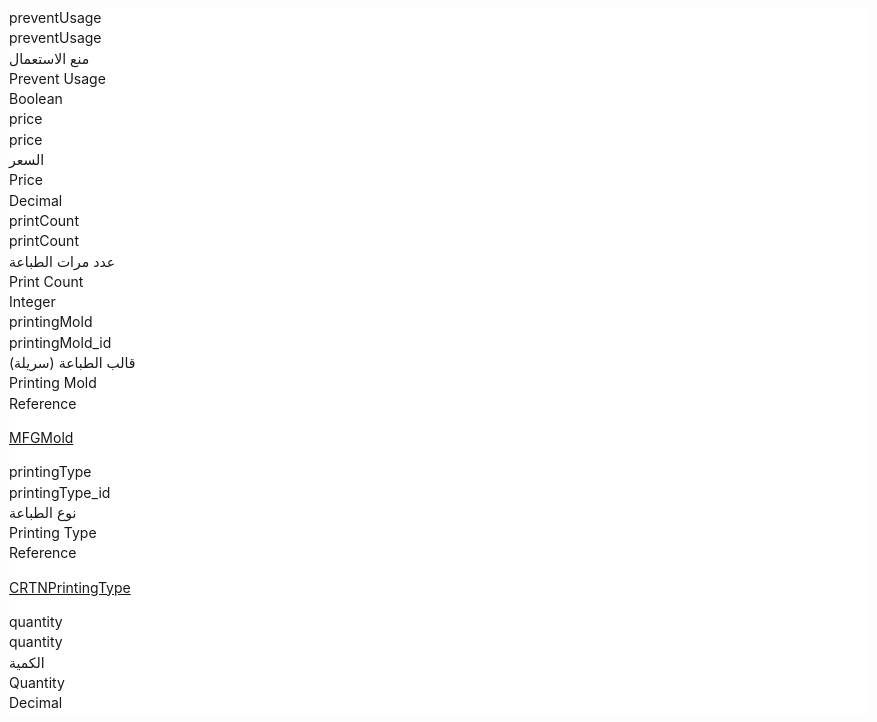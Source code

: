 </div>

<div class="row searchable" id="preventUsage">
<div class="cell" data-label="Property">preventUsage</div>
<div class="cell" data-label="Column">preventUsage</div>
<div class="cell" data-label="Arabic">منع الاستعمال</div>
<div class="cell" data-label="English">Prevent Usage</div>
<div class="cell" data-label="Type">Boolean</div>

</div>

<div class="row searchable" id="price">
<div class="cell" data-label="Property">price</div>
<div class="cell" data-label="Column">price</div>
<div class="cell" data-label="Arabic">السعر</div>
<div class="cell" data-label="English">Price</div>
<div class="cell" data-label="Type">Decimal</div>

</div>

<div class="row searchable" id="printCount">
<div class="cell" data-label="Property">printCount</div>
<div class="cell" data-label="Column">printCount</div>
<div class="cell" data-label="Arabic">عدد مرات الطباعة</div>
<div class="cell" data-label="English">Print Count</div>
<div class="cell" data-label="Type">Integer</div>

</div>

<div class="row searchable" id="printingMold">
<div class="cell" data-label="Property">printingMold</div>
<div class="cell" data-label="Column">printingMold_id</div>
<div class="cell" data-label="Arabic">قالب الطباعة (سريلة)</div>
<div class="cell" data-label="English">Printing Mold</div>
<div class="cell" data-label="Type">Reference</div>
<div class="cell" data-label="Foreign Table">

 [MFGMold](/modules/manufacturing-molds/MFGMold.md) 
</div>
</div>

<div class="row searchable" id="printingType">
<div class="cell" data-label="Property">printingType</div>
<div class="cell" data-label="Column">printingType_id</div>
<div class="cell" data-label="Arabic">نوع الطباعة</div>
<div class="cell" data-label="English">Printing Type</div>
<div class="cell" data-label="Type">Reference</div>
<div class="cell" data-label="Foreign Table">

 [CRTNPrintingType](/modules/manufacturing-crtn-pln/CRTNPrintingType.md) 
</div>
</div>

<div class="row searchable" id="quantity">
<div class="cell" data-label="Property">quantity</div>
<div class="cell" data-label="Column">quantity</div>
<div class="cell" data-label="Arabic">الكمية</div>
<div class="cell" data-label="English">Quantity</div>
<div class="cell" data-label="Type">Decimal</div>
